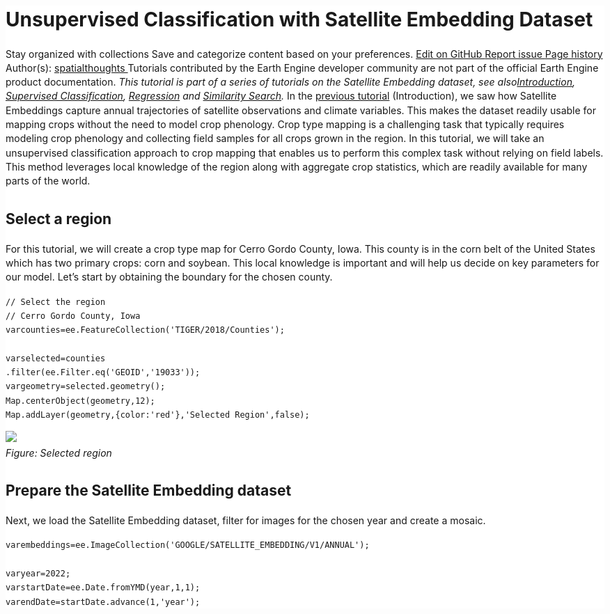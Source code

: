  
#  Unsupervised Classification with Satellite Embedding Dataset
Stay organized with collections  Save and categorize content based on your preferences. 
[ Edit on GitHub ](https://github.com/google/earthengine-community/edit/master/tutorials/satellite-embedding-02-unsupervised-classification/index.md "Contribute to this article on GitHub.")
[ Report issue ](https://github.com/google/earthengine-community/issues/new?title=Issue%20with%20tutorials/satellite-embedding-02-unsupervised-classification/index.md&body=Issue%20Description "Report an issue with this article on GitHub.")
[ Page history ](https://github.com/google/earthengine-community/commits/master/tutorials/satellite-embedding-02-unsupervised-classification/index.md "View changes to this article over time.")
Author(s): [ spatialthoughts ](https://github.com/spatialthoughts "View the profile for spatialthoughts on GitHub")
Tutorials contributed by the Earth Engine developer community are not part of the official Earth Engine product documentation. 
_This tutorial is part of a series of tutorials on the Satellite Embedding dataset, see also[Introduction](https://developers.google.com/earth-engine/tutorials/community/satellite-embedding-01-introduction), [Supervised Classification](https://developers.google.com/earth-engine/tutorials/community/satellite-embedding-03-supervised-classification), [Regression](https://developers.google.com/earth-engine/tutorials/community/satellite-embedding-04-regression) and [Similarity Search](https://developers.google.com/earth-engine/tutorials/community/satellite-embedding-05-similarity-search)._
In the [previous tutorial](https://developers.google.com/earth-engine/tutorials/community/satellite-embedding-01-introduction) (Introduction), we saw how Satellite Embeddings capture annual trajectories of satellite observations and climate variables. This makes the dataset readily usable for mapping crops without the need to model crop phenology. Crop type mapping is a challenging task that typically requires modeling crop phenology and collecting field samples for all crops grown in the region.
In this tutorial, we will take an unsupervised classification approach to crop mapping that enables us to perform this complex task without relying on field labels. This method leverages local knowledge of the region along with aggregate crop statistics, which are readily available for many parts of the world.
## Select a region
For this tutorial, we will create a crop type map for Cerro Gordo County, Iowa. This county is in the corn belt of the United States which has two primary crops: corn and soybean. This local knowledge is important and will help us decide on key parameters for our model.
Let’s start by obtaining the boundary for the chosen county.
```
// Select the region
// Cerro Gordo County, Iowa
varcounties=ee.FeatureCollection('TIGER/2018/Counties');

varselected=counties
.filter(ee.Filter.eq('GEOID','19033'));
vargeometry=selected.geometry();
Map.centerObject(geometry,12);
Map.addLayer(geometry,{color:'red'},'Selected Region',false);

```

![](https://developers.google.com/static/earth-engine/tutorials/community/satellite-embedding-02-unsupervised-classification/1.jpg)  
_Figure: Selected region_
## Prepare the Satellite Embedding dataset
Next, we load the Satellite Embedding dataset, filter for images for the chosen year and create a mosaic.
```
varembeddings=ee.ImageCollection('GOOGLE/SATELLITE_EMBEDDING/V1/ANNUAL');

varyear=2022;
varstartDate=ee.Date.fromYMD(year,1,1);
varendDate=startDate.advance(1,'year');

```